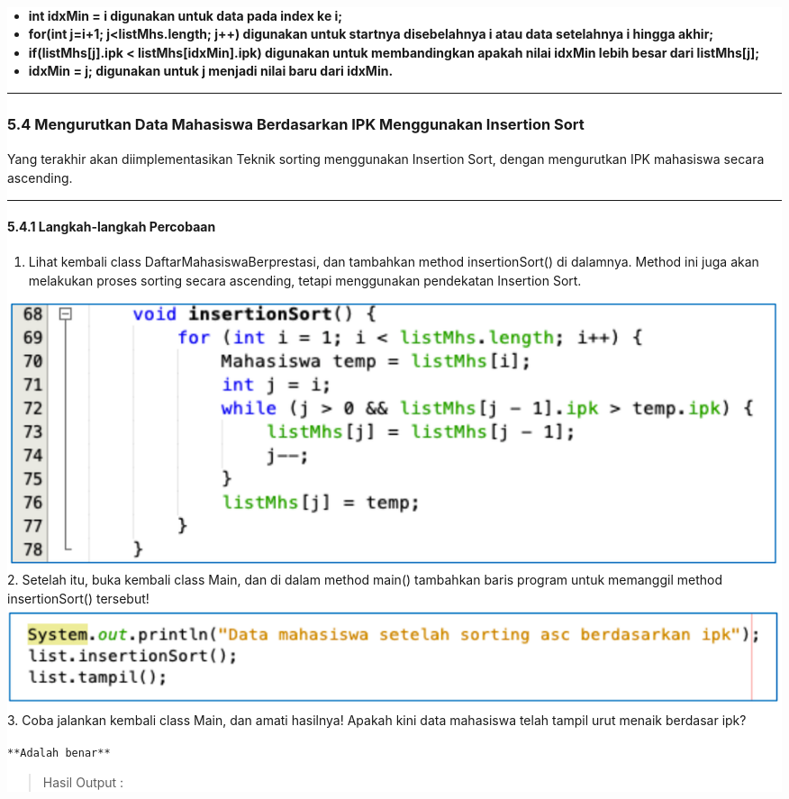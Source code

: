 - **int idxMin = i digunakan untuk data pada index ke i;** 
- **for(int j=i+1; j<listMhs.length; j++)  digunakan untuk startnya disebelahnya i atau data setelahnya i hingga akhir;**
- **if(listMhs[j].ipk < listMhs[idxMin].ipk) digunakan untuk membandingkan apakah nilai idxMin lebih besar dari listMhs[j];**
- **idxMin = j; digunakan untuk j menjadi nilai baru dari idxMin.**

---
### 5.4 Mengurutkan Data Mahasiswa Berdasarkan IPK Menggunakan Insertion Sort
Yang terakhir akan diimplementasikan Teknik sorting menggunakan Insertion Sort, dengan mengurutkan IPK mahasiswa secara ascending.

---
#### 5.4.1 Langkah-langkah Percobaan
1. Lihat kembali class DaftarMahasiswaBerprestasi, dan tambahkan method insertionSort() di dalamnya. Method ini juga akan melakukan proses sorting secara ascending, tetapi menggunakan pendekatan Insertion Sort.
<img src = "Images/19.png">
2. Setelah itu, buka kembali class Main, dan di dalam method main() tambahkan baris program untuk memanggil method insertionSort() tersebut!
<img src = "Images/20.png">
3. Coba jalankan kembali class Main, dan amati hasilnya! Apakah kini data mahasiswa telah tampil urut menaik berdasar ipk?

    **Adalah benar**
>Hasil Output :
